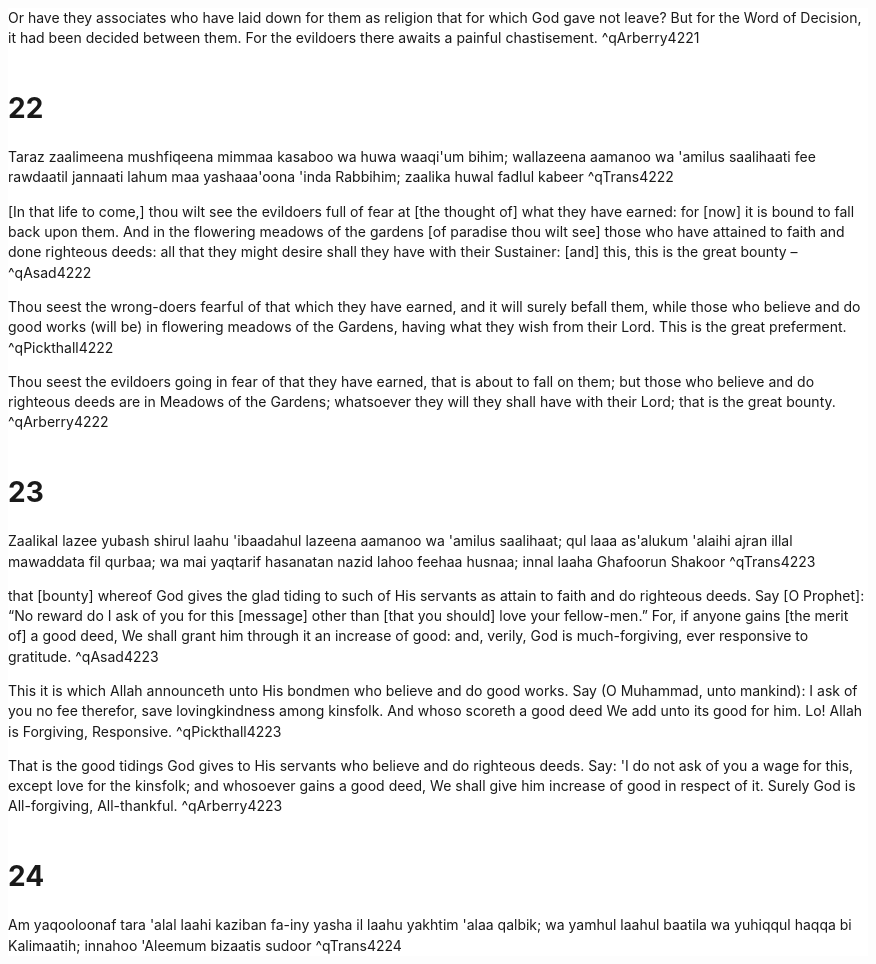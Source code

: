 
Or have they associates who have laid down for them as religion that for which God gave not leave? But for the Word of Decision, it had been decided between them. For the evildoers there awaits a painful chastisement. ^qArberry4221

# 22

Taraz zaalimeena mushfiqeena mimmaa kasaboo wa huwa waaqi'um bihim; wallazeena aamanoo wa 'amilus saalihaati fee rawdaatil jannaati lahum maa yashaaa'oona 'inda Rabbihim; zaalika huwal fadlul kabeer ^qTrans4222


[In that life to come,] thou wilt see the evil­doers full of fear at [the thought of] what they have earned: for [now] it is bound to fall back upon them. And in the flowering meadows of the gardens [of paradise thou wilt see] those who have attained to faith and done righteous deeds: all that they might desire shall they have with their Sustainer: [and] this, this is the great bounty – ^qAsad4222


Thou seest the wrong-doers fearful of that which they have earned, and it will surely befall them, while those who believe and do good works (will be) in flowering meadows of the Gardens, having what they wish from their Lord. This is the great preferment. ^qPickthall4222


Thou seest the evildoers going in fear of that they have earned, that is about to fall on them; but those who believe and do righteous deeds are in Meadows of the Gardens; whatsoever they will they shall have with their Lord; that is the great bounty. ^qArberry4222

# 23

Zaalikal lazee yubash shirul laahu 'ibaadahul lazeena aamanoo wa 'amilus saalihaat; qul laaa as'alukum 'alaihi ajran illal mawaddata fil qurbaa; wa mai yaqtarif hasanatan nazid lahoo feehaa husnaa; innal laaha Ghafoorun Shakoor ^qTrans4223


that [bounty] whereof God gives the glad tiding to such of His servants as attain to faith and do righteous deeds. Say [O Prophet]: “No reward do I ask of you for this [message] other than [that you should] love your fellow-men.” For, if anyone gains [the merit of] a good deed, We shall grant him through it an increase of good: and, verily, God is much-forgiving, ever responsive to gratitude. ^qAsad4223


This it is which Allah announceth unto His bondmen who believe and do good works. Say (O Muhammad, unto mankind): I ask of you no fee therefor, save lovingkindness among kinsfolk. And whoso scoreth a good deed We add unto its good for him. Lo! Allah is Forgiving, Responsive. ^qPickthall4223


That is the good tidings God gives to His servants who believe and do righteous deeds. Say: 'I do not ask of you a wage for this, except love for the kinsfolk; and whosoever gains a good deed, We shall give him increase of good in respect of it. Surely God is All-forgiving, All-thankful. ^qArberry4223

# 24

Am yaqooloonaf tara 'alal laahi kaziban fa-iny yasha il laahu yakhtim 'alaa qalbik; wa yamhul laahul baatila wa yuhiqqul haqqa bi Kalimaatih; innahoo 'Aleemum bizaatis sudoor ^qTrans4224
